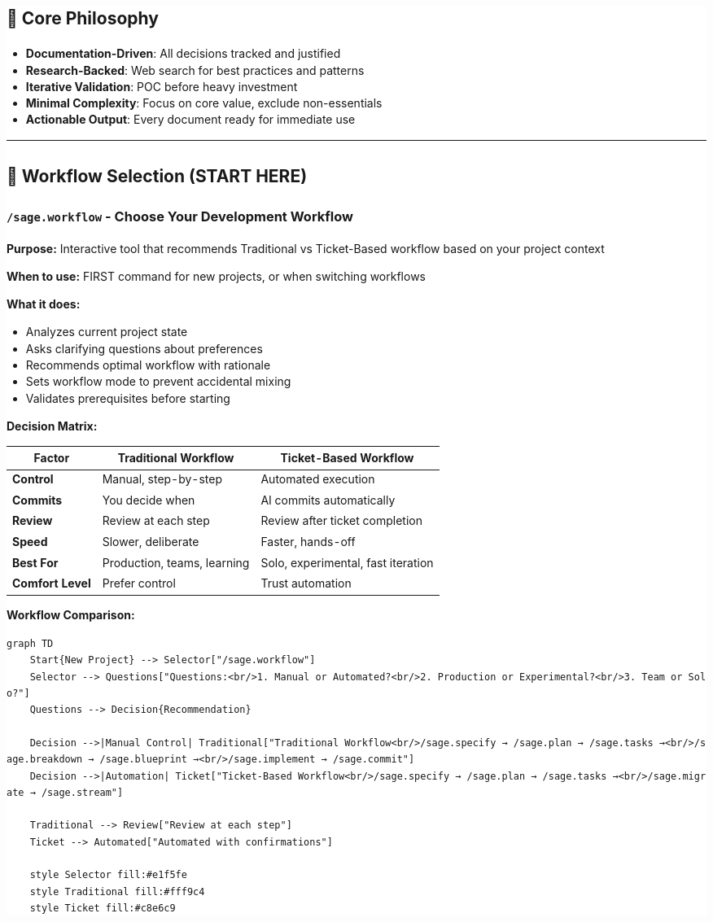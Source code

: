 ## 🎯 Core Philosophy

- **Documentation-Driven**: All decisions tracked and justified
- **Research-Backed**: Web search for best practices and patterns
- **Iterative Validation**: POC before heavy investment
- **Minimal Complexity**: Focus on core value, exclude non-essentials
- **Actionable Output**: Every document ready for immediate use

---

## 🔀 Workflow Selection (START HERE)

### `/sage.workflow` - Choose Your Development Workflow

**Purpose:** Interactive tool that recommends Traditional vs Ticket-Based workflow based on your project context

**When to use:** FIRST command for new projects, or when switching workflows

**What it does:**

- Analyzes current project state
- Asks clarifying questions about preferences
- Recommends optimal workflow with rationale
- Sets workflow mode to prevent accidental mixing
- Validates prerequisites before starting

**Decision Matrix:**

| Factor | Traditional Workflow | Ticket-Based Workflow |
|--------|---------------------|----------------------|
| **Control** | Manual, step-by-step | Automated execution |
| **Commits** | You decide when | AI commits automatically |
| **Review** | Review at each step | Review after ticket completion |
| **Speed** | Slower, deliberate | Faster, hands-off |
| **Best For** | Production, teams, learning | Solo, experimental, fast iteration |
| **Comfort Level** | Prefer control | Trust automation |

**Workflow Comparison:**

```mermaid
graph TD
    Start{New Project} --> Selector["/sage.workflow"]
    Selector --> Questions["Questions:<br/>1. Manual or Automated?<br/>2. Production or Experimental?<br/>3. Team or Solo?"]
    Questions --> Decision{Recommendation}

    Decision -->|Manual Control| Traditional["Traditional Workflow<br/>/sage.specify → /sage.plan → /sage.tasks →<br/>/sage.breakdown → /sage.blueprint →<br/>/sage.implement → /sage.commit"]
    Decision -->|Automation| Ticket["Ticket-Based Workflow<br/>/sage.specify → /sage.plan → /sage.tasks →<br/>/sage.migrate → /sage.stream"]

    Traditional --> Review["Review at each step"]
    Ticket --> Automated["Automated with confirmations"]

    style Selector fill:#e1f5fe
    style Traditional fill:#fff9c4
    style Ticket fill:#c8e6c9
```
